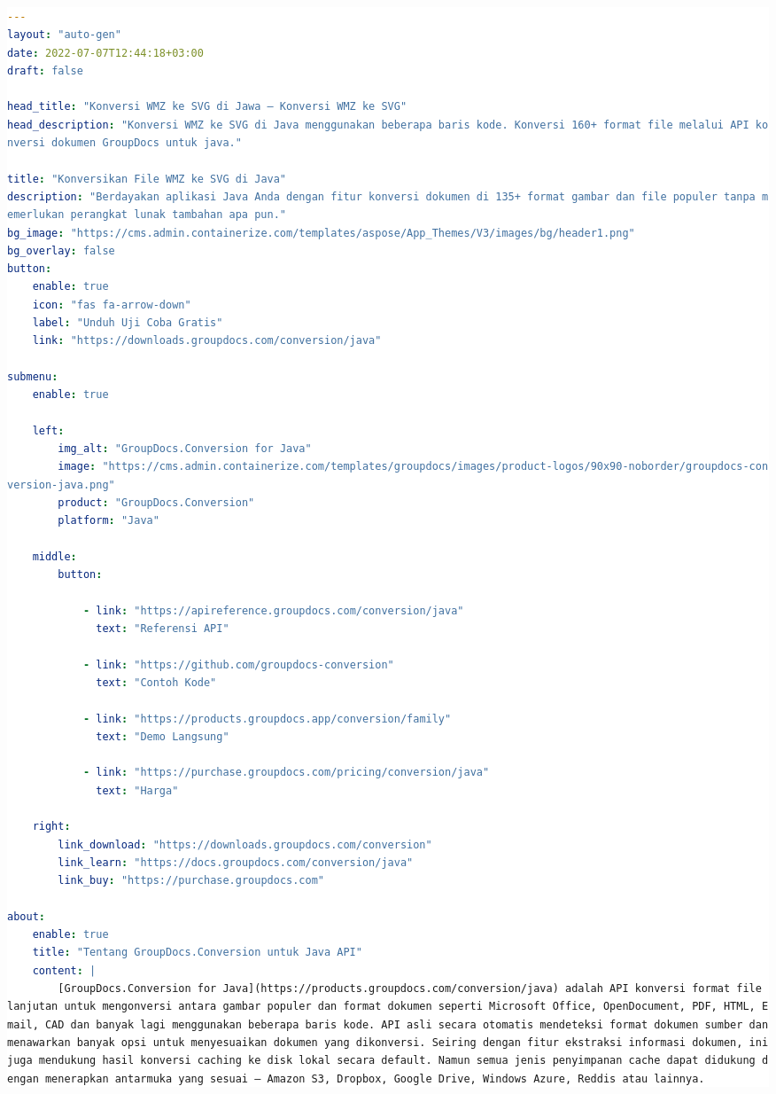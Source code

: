 ```yaml
---
layout: "auto-gen"
date: 2022-07-07T12:44:18+03:00
draft: false

head_title: "Konversi WMZ ke SVG di Jawa – Konversi WMZ ke SVG"
head_description: "Konversi WMZ ke SVG di Java menggunakan beberapa baris kode. Konversi 160+ format file melalui API konversi dokumen GroupDocs untuk java."

title: "Konversikan File WMZ ke SVG di Java"
description: "Berdayakan aplikasi Java Anda dengan fitur konversi dokumen di 135+ format gambar dan file populer tanpa memerlukan perangkat lunak tambahan apa pun."
bg_image: "https://cms.admin.containerize.com/templates/aspose/App_Themes/V3/images/bg/header1.png"
bg_overlay: false
button:
    enable: true
    icon: "fas fa-arrow-down"
    label: "Unduh Uji Coba Gratis"
    link: "https://downloads.groupdocs.com/conversion/java"

submenu:
    enable: true

    left:
        img_alt: "GroupDocs.Conversion for Java"
        image: "https://cms.admin.containerize.com/templates/groupdocs/images/product-logos/90x90-noborder/groupdocs-conversion-java.png"
        product: "GroupDocs.Conversion"
        platform: "Java"

    middle:
        button:

            - link: "https://apireference.groupdocs.com/conversion/java"
              text: "Referensi API"

            - link: "https://github.com/groupdocs-conversion"
              text: "Contoh Kode"

            - link: "https://products.groupdocs.app/conversion/family"
              text: "Demo Langsung"

            - link: "https://purchase.groupdocs.com/pricing/conversion/java"
              text: "Harga"

    right:
        link_download: "https://downloads.groupdocs.com/conversion"
        link_learn: "https://docs.groupdocs.com/conversion/java"
        link_buy: "https://purchase.groupdocs.com"

about:
    enable: true
    title: "Tentang GroupDocs.Conversion untuk Java API"
    content: |
        [GroupDocs.Conversion for Java](https://products.groupdocs.com/conversion/java) adalah API konversi format file lanjutan untuk mengonversi antara gambar populer dan format dokumen seperti Microsoft Office, OpenDocument, PDF, HTML, Email, CAD dan banyak lagi menggunakan beberapa baris kode. API asli secara otomatis mendeteksi format dokumen sumber dan menawarkan banyak opsi untuk menyesuaikan dokumen yang dikonversi. Seiring dengan fitur ekstraksi informasi dokumen, ini juga mendukung hasil konversi caching ke disk lokal secara default. Namun semua jenis penyimpanan cache dapat didukung dengan menerapkan antarmuka yang sesuai – Amazon S3, Dropbox, Google Drive, Windows Azure, Reddis atau lainnya.

```